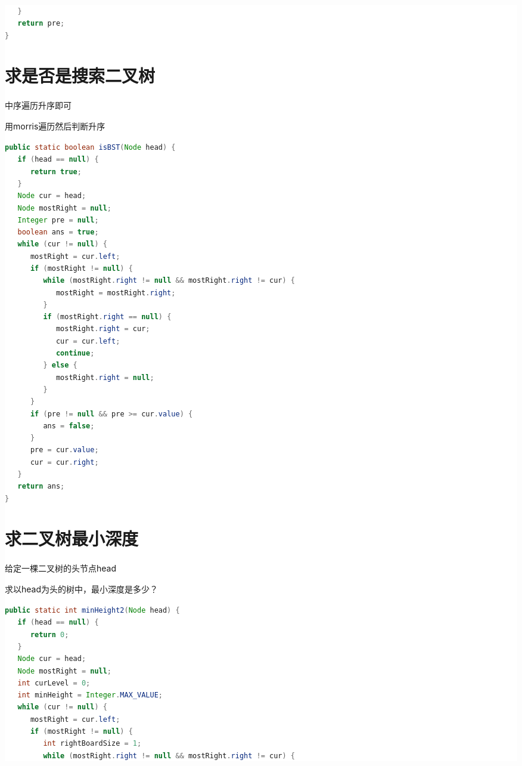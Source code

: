 ```java
   }
   return pre;
}
```

# 求是否是搜索二叉树

中序遍历升序即可

用morris遍历然后判断升序

```java
public static boolean isBST(Node head) {
   if (head == null) {
      return true;
   }
   Node cur = head;
   Node mostRight = null;
   Integer pre = null;
   boolean ans = true;
   while (cur != null) {
      mostRight = cur.left;
      if (mostRight != null) {
         while (mostRight.right != null && mostRight.right != cur) {
            mostRight = mostRight.right;
         }
         if (mostRight.right == null) {
            mostRight.right = cur;
            cur = cur.left;
            continue;
         } else {
            mostRight.right = null;
         }
      }
      if (pre != null && pre >= cur.value) {
         ans = false;
      }
      pre = cur.value;
      cur = cur.right;
   }
   return ans;
}
```

# 求二叉树最小深度

给定一棵二叉树的头节点head

求以head为头的树中，最小深度是多少？

```java
public static int minHeight2(Node head) {
   if (head == null) {
      return 0;
   }
   Node cur = head;
   Node mostRight = null;
   int curLevel = 0;
   int minHeight = Integer.MAX_VALUE;
   while (cur != null) {
      mostRight = cur.left;
      if (mostRight != null) {
         int rightBoardSize = 1;
         while (mostRight.right != null && mostRight.right != cur) {
```